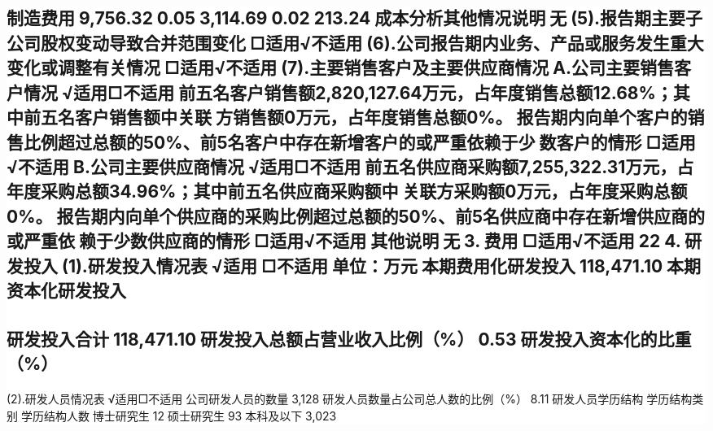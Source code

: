 制造费用
9,756.32
0.05
3,114.69
0.02
213.24
成本分析其他情况说明
无
(5).报告期主要子公司股权变动导致合并范围变化
□适用√不适用
(6).公司报告期内业务、产品或服务发生重大变化或调整有关情况
□适用√不适用
(7).主要销售客户及主要供应商情况
A.公司主要销售客户情况
√适用□不适用
前五名客户销售额2,820,127.64万元，占年度销售总额12.68%；其中前五名客户销售额中关联
方销售额0万元，占年度销售总额0%。
报告期内向单个客户的销售比例超过总额的50%、前5名客户中存在新增客户的或严重依赖于少
数客户的情形
□适用√不适用
B.公司主要供应商情况
√适用□不适用
前五名供应商采购额7,255,322.31万元，占年度采购总额34.96%；其中前五名供应商采购额中
关联方采购额0万元，占年度采购总额0%。
报告期内向单个供应商的采购比例超过总额的50%、前5名供应商中存在新增供应商的或严重依
赖于少数供应商的情形
□适用√不适用
其他说明
无
3.
费用
□适用√不适用
22
4.
研发投入
(1).研发投入情况表
√适用
□不适用
单位：万元
本期费用化研发投入
118,471.10
本期资本化研发投入
-
研发投入合计
118,471.10
研发投入总额占营业收入比例（%）
0.53
研发投入资本化的比重（%）
-
(2).研发人员情况表
√适用□不适用
公司研发人员的数量
3,128
研发人员数量占公司总人数的比例（%）
8.11
研发人员学历结构
学历结构类别
学历结构人数
博士研究生
12
硕士研究生
93
本科及以下
3,023
